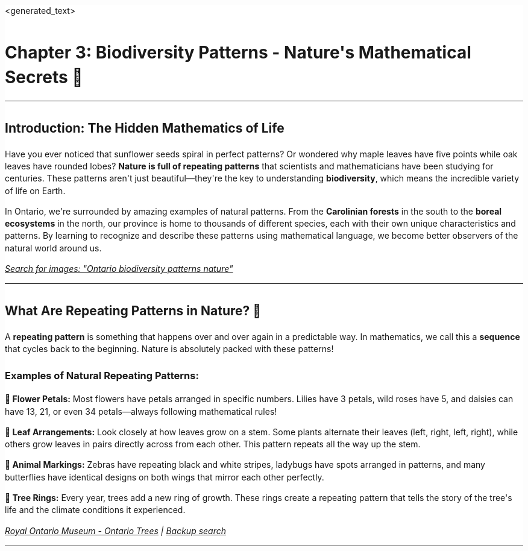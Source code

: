 <generated_text>

# **Chapter 3: Biodiversity Patterns - Nature's Mathematical Secrets** 🌿

---

## **Introduction: The Hidden Mathematics of Life**

Have you ever noticed that sunflower seeds spiral in perfect patterns? Or wondered why maple leaves have five points while oak leaves have rounded lobes? **Nature is full of repeating patterns** that scientists and mathematicians have been studying for centuries. These patterns aren't just beautiful—they're the key to understanding **biodiversity**, which means the incredible variety of life on Earth.

In Ontario, we're surrounded by amazing examples of natural patterns. From the **Carolinian forests** in the south to the **boreal ecosystems** in the north, our province is home to thousands of different species, each with their own unique characteristics and patterns. By learning to recognize and describe these patterns using mathematical language, we become better observers of the natural world around us.

*[Search for images: "Ontario biodiversity patterns nature"](https://www.google.com/search?q=Ontario+biodiversity+patterns+nature&tbm=isch)*

---

## **What Are Repeating Patterns in Nature?** 🔄

A **repeating pattern** is something that happens over and over again in a predictable way. In mathematics, we call this a **sequence** that cycles back to the beginning. Nature is absolutely packed with these patterns!

### **Examples of Natural Repeating Patterns:**

**🌸 Flower Petals:** Most flowers have petals arranged in specific numbers. Lilies have 3 petals, wild roses have 5, and daisies can have 13, 21, or even 34 petals—always following mathematical rules!

**🍃 Leaf Arrangements:** Look closely at how leaves grow on a stem. Some plants alternate their leaves (left, right, left, right), while others grow leaves in pairs directly across from each other. This pattern repeats all the way up the stem.

**🐛 Animal Markings:** Zebras have repeating black and white stripes, ladybugs have spots arranged in patterns, and many butterflies have identical designs on both wings that mirror each other perfectly.

**🌳 Tree Rings:** Every year, trees add a new ring of growth. These rings create a repeating pattern that tells the story of the tree's life and the climate conditions it experienced.

*[Royal Ontario Museum - Ontario Trees](https://www.rom.on.ca/en/collections-research/centre-biodiversity-genomics/research/projects/ontario-trees) | [Backup search](https://www.google.com/search?q=Royal+Ontario+Museum+Ontario+trees+patterns)*

---